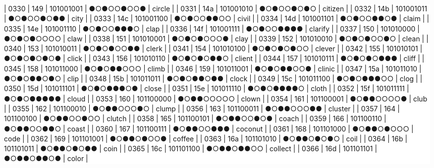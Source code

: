 | 0330 | 149 | 101001001 | ●○●○○●○○● | circle   |
| 0331 | 14a | 101001010 | ●○●○○●○●○ | citizen  |
| 0332 | 14b | 101001011 | ●○●○○●○●● | city     |
| 0333 | 14c | 101001100 | ●○●○○●●○○ | civil    |
| 0334 | 14d | 101001101 | ●○●○○●●○● | claim    |
| 0335 | 14e | 101001110 | ●○●○○●●●○ | clap     |
| 0336 | 14f | 101001111 | ●○●○○●●●● | clarify  |
| 0337 | 150 | 101010000 | ●○●○●○○○○ | claw     |
| 0338 | 151 | 101010001 | ●○●○●○○○● | clay     |
| 0339 | 152 | 101010010 | ●○●○●○○●○ | clean    |
| 0340 | 153 | 101010011 | ●○●○●○○●● | clerk    |
| 0341 | 154 | 101010100 | ●○●○●○●○○ | clever   |
| 0342 | 155 | 101010101 | ●○●○●○●○● | click    |
| 0343 | 156 | 101010110 | ●○●○●○●●○ | client   |
| 0344 | 157 | 101010111 | ●○●○●○●●● | cliff    |
| 0345 | 158 | 101011000 | ●○●○●●○○○ | climb    |
| 0346 | 159 | 101011001 | ●○●○●●○○● | clinic   |
| 0347 | 15a | 101011010 | ●○●○●●○●○ | clip     |
| 0348 | 15b | 101011011 | ●○●○●●○●● | clock    |
| 0349 | 15c | 101011100 | ●○●○●●●○○ | clog     |
| 0350 | 15d | 101011101 | ●○●○●●●○● | close    |
| 0351 | 15e | 101011110 | ●○●○●●●●○ | cloth    |
| 0352 | 15f | 101011111 | ●○●○●●●●● | cloud    |
| 0353 | 160 | 101100000 | ●○●●○○○○○ | clown    |
| 0354 | 161 | 101100001 | ●○●●○○○○● | club     |
| 0355 | 162 | 101100010 | ●○●●○○○●○ | clump    |
| 0356 | 163 | 101100011 | ●○●●○○○●● | cluster  |
| 0357 | 164 | 101100100 | ●○●●○○●○○ | clutch   |
| 0358 | 165 | 101100101 | ●○●●○○●○● | coach    |
| 0359 | 166 | 101100110 | ●○●●○○●●○ | coast    |
| 0360 | 167 | 101100111 | ●○●●○○●●● | coconut  |
| 0361 | 168 | 101101000 | ●○●●○●○○○ | code     |
| 0362 | 169 | 101101001 | ●○●●○●○○● | coffee   |
| 0363 | 16a | 101101010 | ●○●●○●○●○ | coil     |
| 0364 | 16b | 101101011 | ●○●●○●○●● | coin     |
| 0365 | 16c | 101101100 | ●○●●○●●○○ | collect  |
| 0366 | 16d | 101101101 | ●○●●○●●○● | color    |